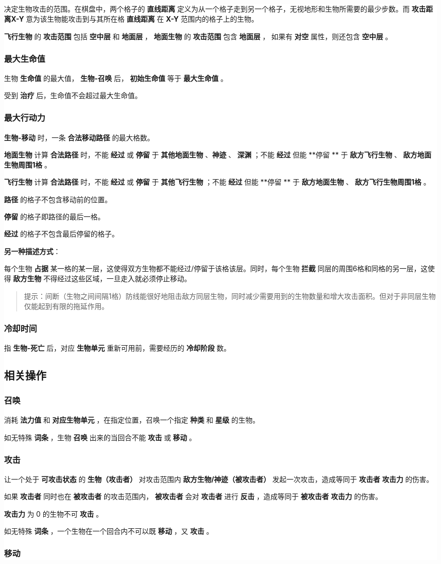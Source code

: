 决定生物攻击的范围。在棋盘中，两个格子的 **直线距离** 定义为从一个格子走到另一个格子，无视地形和生物所需要的最少步数。而 **攻击距离X-Y** 意为该生物能攻击到与其所在格 **直线距离** 在 **X-Y** 范围内的格子上的生物。

**飞行生物** 的 **攻击范围** 包括 **空中层** 和 **地面层** ， **地面生物** 的 **攻击范围** 包含 **地面层** ， 如果有 **对空** 属性，则还包含 **空中层** 。

### 最大生命值

生物 **生命值** 的最大值， **生物-召唤** 后， **初始生命值** 等于 **最大生命值** 。

受到 **治疗** 后，生命值不会超过最大生命值。

### 最大行动力

**生物-移动** 时，一条 **合法移动路径** 的最大格数。

**地面生物** 计算 **合法路径** 时，不能 **经过** 或 **停留** 于 **其他地面生物** 、**神迹** 、 **深渊** ；不能 **经过** 但能 **停留 ** 于 **敌方飞行生物** 、 **敌方地面生物周围1格** 。

**飞行生物** 计算 **合法路径** 时，不能 **经过** 或 **停留** 于 **其他飞行生物** ；不能 **经过** 但能 **停留 ** 于 **敌方地面生物** 、 **敌方飞行生物周围1格** 。

**路径** 的格子不包含移动前的位置。

**停留** 的格子即路径的最后一格。

**经过** 的格子不包含最后停留的格子。

**另一种描述方式**：

每个生物 **占据** 某一格的某一层，这使得双方生物都不能经过/停留于该格该层。同时，每个生物 **拦截** 同层的周围6格和同格的另一层，这使得 **敌方生物** 不得经过这些区域，一旦走入就必须停止移动。

> 提示：间断（生物之间间隔1格）防线能很好地阻击敌方同层生物，同时减少需要用到的生物数量和增大攻击面积。但对于非同层生物仅能起到有限的拖延作用。

### 冷却时间

指 **生物-死亡** 后，对应 **生物单元** 重新可用前，需要经历的 **冷却阶段** 数。

## 相关操作

### 召唤

消耗 **法力值** 和 **对应生物单元** ，在指定位置，召唤一个指定 **种类** 和 **星级** 的生物。

如无特殊 **词条** ，生物 **召唤** 出来的当回合不能 **攻击** 或 **移动** 。

### 攻击

让一个处于 **可攻击状态** 的 **生物（攻击者）** 对攻击范围内 **敌方生物/神迹（被攻击者）** 发起一次攻击，造成等同于 **攻击者** **攻击力** 的伤害。

如果 **攻击者** 同时也在 **被攻击者** 的攻击范围内， **被攻击者** 会对 **攻击者** 进行 **反击** ，造成等同于 **被攻击者** **攻击力** 的伤害。

**攻击力** 为 0 的生物不可 **攻击**  。

如无特殊 **词条** ，一个生物在一个回合内不可以既 **移动** ，又 **攻击** 。

### 移动
